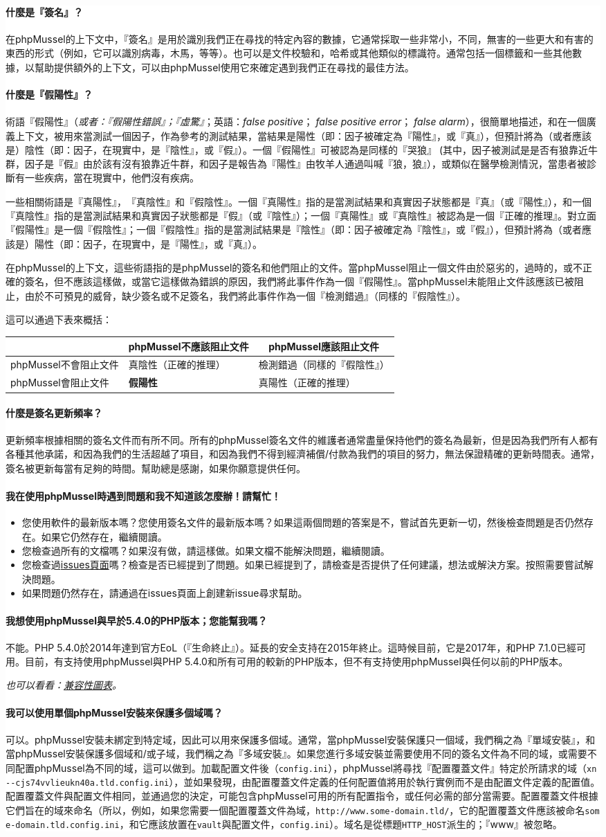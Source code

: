 #### <a name="WHAT_IS_A_SIGNATURE"></a>什麼是『簽名』？

在phpMussel的上下文中，『簽名』是用於識別我們正在尋找的特定內容的數據，它通常採取一些非常小，不同，無害的一些更大和有害的東西的形式（例如，它可以識別病毒，木馬，等等）。​也可以是文件校驗和，哈希或其他類似的標識符。​通常包括一個標籤和一些其他數據，以幫助提供額外的上下文，可以由phpMussel使用它來確定遇到我們正在尋找的最佳方法。

#### <a name="WHAT_IS_A_FALSE_POSITIVE"></a>什麼是『假陽性』？

術語『假陽性』（*或者：『假陽性錯誤』；『虛驚』*；英語：*false positive*； *false positive error*； *false alarm*），​很簡單地描述，​和在一個廣義上下文，​被用來當測試一個因子，​作為參考的測試結果，​當結果是陽性（即：因子被確定為『陽性』，​或『真』），​但預計將為（或者應該是）陰性（即：因子，​在現實中，​是『陰性』，​或『假』）。​一個『假陽性』可被認為是同樣的『哭狼』 (其中，​因子被測試是是否有狼靠近牛群，​因子是『假』由於該有沒有狼靠近牛群，​和因子是報告為『陽性』由牧羊人通過叫喊『狼，​狼』），​或類似在醫學檢測情況，​當患者被診斷有一些疾病，​當在現實中，​他們沒有疾病。

一些相關術語是『真陽性』，​『真陰性』和『假陰性』。​一個『真陽性』指的是當測試結果和真實因子狀態都是『真』（或『陽性』），​和一個『真陰性』指的是當測試結果和真實因子狀態都是『假』（或『陰性』）；一個『真陽性』或『真陰性』被認為是一個『正確的推理』。​對立面『假陽性』是一個『假陰性』；一個『假陰性』指的是當測試結果是『陰性』（即：因子被確定為『陰性』，​或『假』），​但預計將為（或者應該是）陽性（即：因子，​在現實中，​是『陽性』，​或『真』）。

在phpMussel的上下文，​這些術語指的是phpMussel的簽名和他們阻止的文件。​當phpMussel阻止一個文件由於惡劣的，​過時的，​或不正確的簽名，​但不應該這樣做，​或當它這樣做為錯誤的原因，​我們將此事件作為一個『假陽性』。​當phpMussel未能阻止文件該應該已被阻止，​由於不可預見的威脅，​缺少簽名或不足簽名，​我們將此事件作為一個『檢測錯過』（同樣的『假陰性』）。

這可以通過下表來概括：

&nbsp; | phpMussel不應該阻止文件 | phpMussel應該阻止文件
---|---|---
phpMussel不會阻止文件 | 真陰性（正確的推理） | 檢測錯過（同樣的『假陰性』）
phpMussel會阻止文件 | __假陽性__ | 真陽性（正確的推理）

#### <a name="SIGNATURE_UPDATE_FREQUENCY"></a>什麼是簽名更新頻率？

更新頻率根據相關的簽名文件而有所不同。​所有的phpMussel簽名文件的維護者通常盡量保持他們的簽名為最新，​但是因為我們所有人都有各種其他承諾，​和因為我們的生活超越了項目，​和因為我們不得到經濟補償/付款為我們的項目的努力，​無法保證精確的更新時間表。​通常，​簽名被更新每當有足夠的時間。​幫助總是感謝，​如果你願意提供任何。

#### <a name="ENCOUNTERED_PROBLEM_WHAT_TO_DO"></a>我在使用phpMussel時遇到問題和我不知道該怎麼辦！​請幫忙！

- 您使用軟件的最新版本嗎？​您使用簽名文件的最新版本嗎？​如果這兩個問題的答案是不，​嘗試首先更新一切，​然後檢查問題是否仍然存在。​如果它仍然存在，​繼續閱讀。
- 您檢查過所有的文檔嗎？​如果沒有做，​請這樣做。​如果文檔不能解決問題，​繼續閱讀。
- 您檢查過[issues頁面](https://github.com/phpMussel/phpMussel/issues)嗎？​檢查是否已經提到了問題。​如果已經提到了，​請檢查是否提供了任何建議，​想法或解決方案。​按照需要嘗試解決問題。
- 如果問題仍然存在，請通過在issues頁面上創建新issue尋求幫助。

#### <a name="MINIMUM_PHP_VERSION"></a>我想使用phpMussel與早於5.4.0的PHP版本；​您能幫我嗎？

不能。​PHP 5.4.0於2014年達到官方EoL（『生命終止』）。​延長的安全支持在2015年終止。​這時候目前，​它是2017年，​和PHP 7.1.0已經可用。​目前，​有支持使用phpMussel與PHP 5.4.0和所有可用的較新的PHP版本，​但不有支持使用phpMussel與任何以前的PHP版本。

*也可以看看：​[兼容性圖表](https://maikuolan.github.io/Compatibility-Charts/)。*

#### <a name="PROTECT_MULTIPLE_DOMAINS"></a>我可以使用單個phpMussel安裝來保護多個域嗎？

可以。​phpMussel安裝未綁定到特定域，​因此可以用來保護多個域。​通常，​當phpMussel安裝保護只一個域，​我們稱之為『單域安裝』，​和當phpMussel安裝保護多個域和/或子域，​我們稱之為『多域安裝』。​如果您進行多域安裝並需要使用不同的簽名文件為不同的域，​或需要不同配置phpMussel為不同的域，​這可以做到。​加載配置文件後（`config.ini`），​phpMussel將尋找『配置覆蓋文件』特定於所請求的域（`xn--cjs74vvlieukn40a.tld.config.ini`），​並如果發現，​由配置覆蓋文件定義的任何配置值將用於執行實例而不是由配置文件定義的配置值。​配置覆蓋文件與配置文件相同，​並通過您的決定，​可能包含phpMussel可用的所有配置指令，​或任何必需的部分當需要。​配置覆蓋文件根據它們旨在的域來命名（所以，​例如，​如果您需要一個配置覆蓋文件為域，​`http://www.some-domain.tld/`，​它的配置覆蓋文件應該被命名`some-domain.tld.config.ini`，​和它應該放置在`vault`與配置文件，​`config.ini`）。​域名是從標題`HTTP_HOST`派生的；『www』被忽略。
